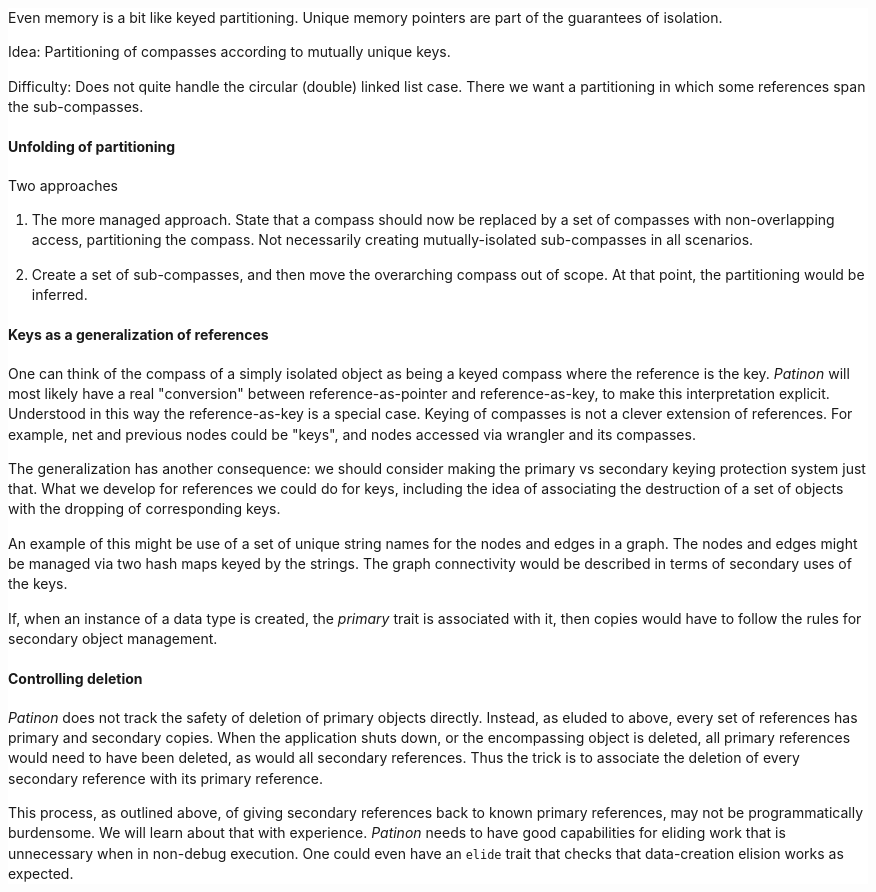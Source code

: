 Even memory is a bit like keyed partitioning. Unique memory pointers are part of
the guarantees of isolation.

Idea: Partitioning of compasses according to mutually unique keys.

Difficulty: Does not quite handle the circular (double) linked list case. There
we want a partitioning in which some references span the sub-compasses.

#### Unfolding of partitioning

Two approaches

1.  The more managed approach. State that a compass should now be replaced by a
    set of compasses with non-overlapping access, partitioning the compass. Not
    necessarily creating mutually-isolated sub-compasses in all scenarios.

2.  Create a set of sub-compasses, and then move the overarching compass out of
    scope. At that point, the partitioning would be inferred.

#### Keys as a generalization of references

One can think of the compass of a simply isolated object as being a keyed
compass where the reference is the key. *Patinon* will most likely have a real
"conversion" between reference-as-pointer and reference-as-key, to make this
interpretation explicit. Understood in this way the reference-as-key is a
special case. Keying of compasses is not a clever extension of references. For
example, net and previous nodes could be "keys", and nodes accessed via wrangler
and its compasses.

The generalization has another consequence: we should consider making the
primary vs secondary keying protection system just that. What we develop for
references we could do for keys, including the idea of associating the
destruction of a set of objects with the dropping of corresponding keys.

An example of this might be use of a set of unique string names for the nodes
and edges in a graph. The nodes and edges might be managed via two hash maps
keyed by the strings. The graph connectivity would be described in terms of
secondary uses of the keys.

If, when an instance of a data type is created, the *primary* trait is
associated with it, then copies would have to follow the rules for secondary
object management.

#### Controlling deletion

*Patinon* does not track the safety of deletion of primary objects directly.
Instead, as eluded to above, every set of references has primary and secondary
copies. When the application shuts down, or the encompassing object is deleted,
all primary references would need to have been deleted, as would all secondary
references. Thus the trick is to associate the deletion of every secondary
reference with its primary reference.

This process, as outlined above, of giving secondary references back to known
primary references, may not be programmatically burdensome. We will learn about
that with experience. *Patinon* needs to have good capabilities for eliding work
that is unnecessary when in non-debug execution. One could even have an `elide`
trait that checks that data-creation elision works as expected.
